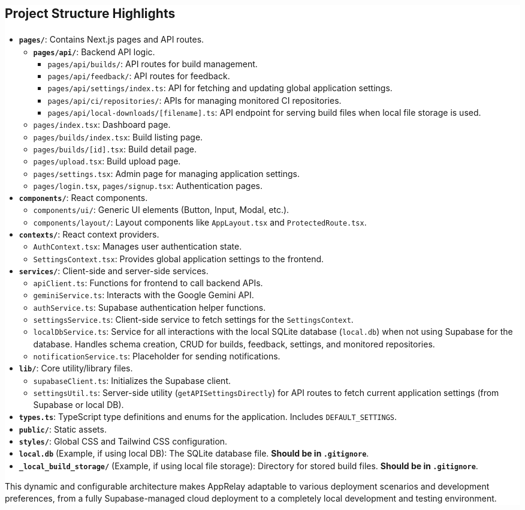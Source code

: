 ## Project Structure Highlights

*   **`pages/`**: Contains Next.js pages and API routes.
    *   **`pages/api/`**: Backend API logic.
        *   `pages/api/builds/`: API routes for build management.
        *   `pages/api/feedback/`: API routes for feedback.
        *   `pages/api/settings/index.ts`: API for fetching and updating global application settings.
        *   `pages/api/ci/repositories/`: APIs for managing monitored CI repositories.
        *   `pages/api/local-downloads/[filename].ts`: API endpoint for serving build files when local file storage is used.
    *   `pages/index.tsx`: Dashboard page.
    *   `pages/builds/index.tsx`: Build listing page.
    *   `pages/builds/[id].tsx`: Build detail page.
    *   `pages/upload.tsx`: Build upload page.
    *   `pages/settings.tsx`: Admin page for managing application settings.
    *   `pages/login.tsx`, `pages/signup.tsx`: Authentication pages.
*   **`components/`**: React components.
    *   `components/ui/`: Generic UI elements (Button, Input, Modal, etc.).
    *   `components/layout/`: Layout components like `AppLayout.tsx` and `ProtectedRoute.tsx`.
*   **`contexts/`**: React context providers.
    *   `AuthContext.tsx`: Manages user authentication state.
    *   `SettingsContext.tsx`: Provides global application settings to the frontend.
*   **`services/`**: Client-side and server-side services.
    *   `apiClient.ts`: Functions for frontend to call backend APIs.
    *   `geminiService.ts`: Interacts with the Google Gemini API.
    *   `authService.ts`: Supabase authentication helper functions.
    *   `settingsService.ts`: Client-side service to fetch settings for the `SettingsContext`.
    *   `localDbService.ts`: Service for all interactions with the local SQLite database (`local.db`) when not using Supabase for the database. Handles schema creation, CRUD for builds, feedback, settings, and monitored repositories.
    *   `notificationService.ts`: Placeholder for sending notifications.
*   **`lib/`**: Core utility/library files.
    *   `supabaseClient.ts`: Initializes the Supabase client.
    *   `settingsUtil.ts`: Server-side utility (`getAPISettingsDirectly`) for API routes to fetch current application settings (from Supabase or local DB).
*   **`types.ts`**: TypeScript type definitions and enums for the application. Includes `DEFAULT_SETTINGS`.
*   **`public/`**: Static assets.
*   **`styles/`**: Global CSS and Tailwind CSS configuration.
*   **`local.db`** (Example, if using local DB): The SQLite database file. **Should be in `.gitignore`**.
*   **`_local_build_storage/`** (Example, if using local file storage): Directory for stored build files. **Should be in `.gitignore`**.

This dynamic and configurable architecture makes AppRelay adaptable to various deployment scenarios and development preferences, from a fully Supabase-managed cloud deployment to a completely local development and testing environment.
```